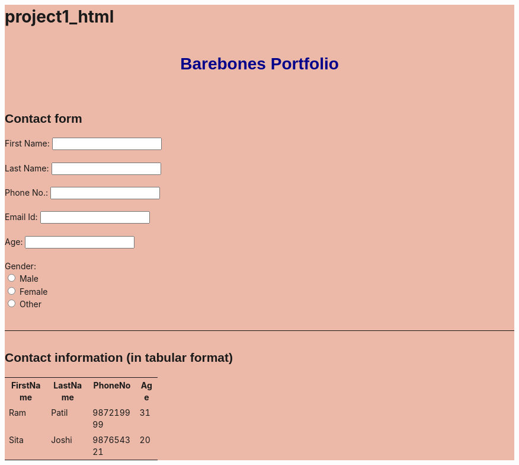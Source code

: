 # project1_html
<!DOCTYPE html>
<html>
    <head>
        <meta charset="utf-8">
        <title>Project 1</title>
    </head>
    <body style="background-color: rgb(236, 185, 168)">
        <header>
            <h1 style="font-family:Arial; color:darkblue; text-align: center">Barebones Portfolio</h1>
        </header>
        <form>
            <h2 style="font-family:sans-serif">Contact form</h2>
            <lable for="fname"> First Name: </lable>
            <input type="text" id="fname" name="fname">
            <br><br>
            <lable for="lname"> Last Name: </lable>
            <input type="text" id="lname" name="lname">
            <br><br>
            <lable for="cont_num"> Phone No.: </lable>
            <input type="number" id="cont_num" name="cont_num">
            <br><br>
            <lable for="email"> Email Id: </lable>
            <input type="text" id="email" name="email">
            <br><br>
            <lable for="age"> Age: </lable>
            <input type="number" id="age" name="age">
            <br><br>
            <lable for="gen"> Gender: </lable>
            <br>
            <input type="radio" id="gen" name="gen" value="Male">
            <Lable for="male">Male</Lable>
            <br>
            <input type="radio" id="gen" name="gen" value="Female">
            <Lable for="female">Female</Lable>
            <br>
            <input type="radio" id="gen" name="gen" value="Male">
            <Lable for="other">Other</Lable>
            <br><br>
        </form>
        <hr>
        <h2 style="font-family:sans-serif">Contact information (in tabular format)</h2>
        <table style="width:30%">
            <tr>
                <th>FirstName</th>
                <th>LastName</th>
                <th>PhoneNo</th>
                <th> Age</th>
            </tr>
            <tr>
                <td>Ram</td>
                <td>Patil</td>
                <td>987219999</td>
                <td> 31</td>
            </tr>
            <tr>
                <td>Sita</td>
                <td>Joshi</td>
                <td>987654321</td>
                <td> 20</td>
            </tr>
            <tr>